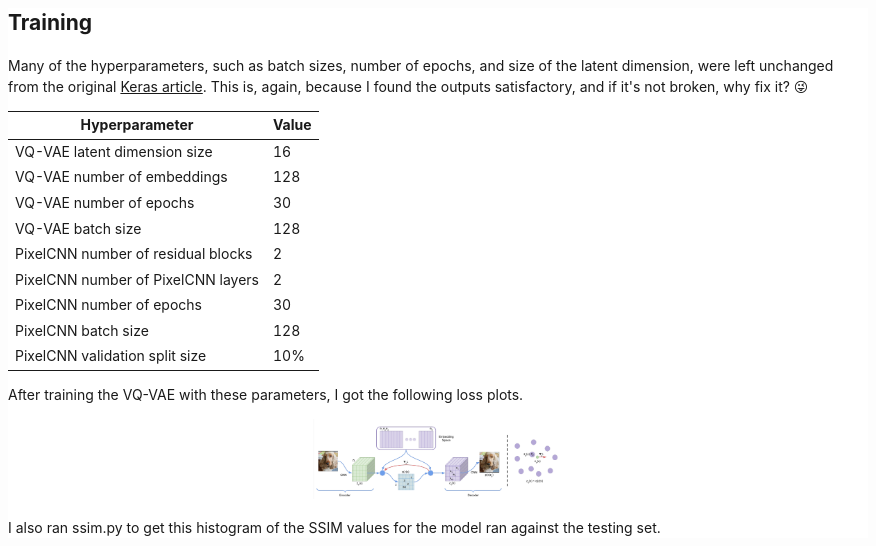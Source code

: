 ## Training

Many of the hyperparameters, such as batch sizes, number of epochs, and size of the latent dimension, were left unchanged from the original [Keras article](https://keras.io/examples/generative/vq_vae/). This is, again, because I found the outputs satisfactory, and if it's not broken, why fix it? 😜

| **Hyperparameter** | **Value** |
|---|---|
| VQ-VAE latent dimension size | 16 |
| VQ-VAE number of embeddings | 128 |
| VQ-VAE number of epochs | 30 |
| VQ-VAE batch size | 128 |
| PixelCNN number of residual blocks | 2 |
| PixelCNN number of PixelCNN layers | 2 |
| PixelCNN number of epochs | 30 |
| PixelCNN batch size | 128 |
| PixelCNN validation split size | 10% |

After training the VQ-VAE with these parameters, I got the following loss plots.

<p align="center">
	<img src="images/vqvae_overview.png" width=250>
</p>

I also ran ssim.py to get this histogram of the SSIM values for the model ran against the testing set.

<p align="center">